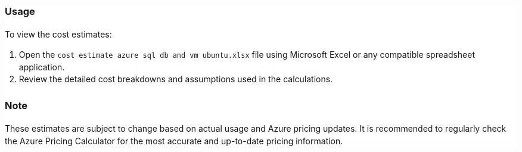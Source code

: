 ### Usage
To view the cost estimates:

1. Open the `cost estimate azure sql db and vm ubuntu.xlsx` file using Microsoft Excel or any compatible spreadsheet application.
2. Review the detailed cost breakdowns and assumptions used in the calculations.

### Note
These estimates are subject to change based on actual usage and Azure pricing updates. It is recommended to regularly check the Azure Pricing Calculator for the most accurate and up-to-date pricing information.


